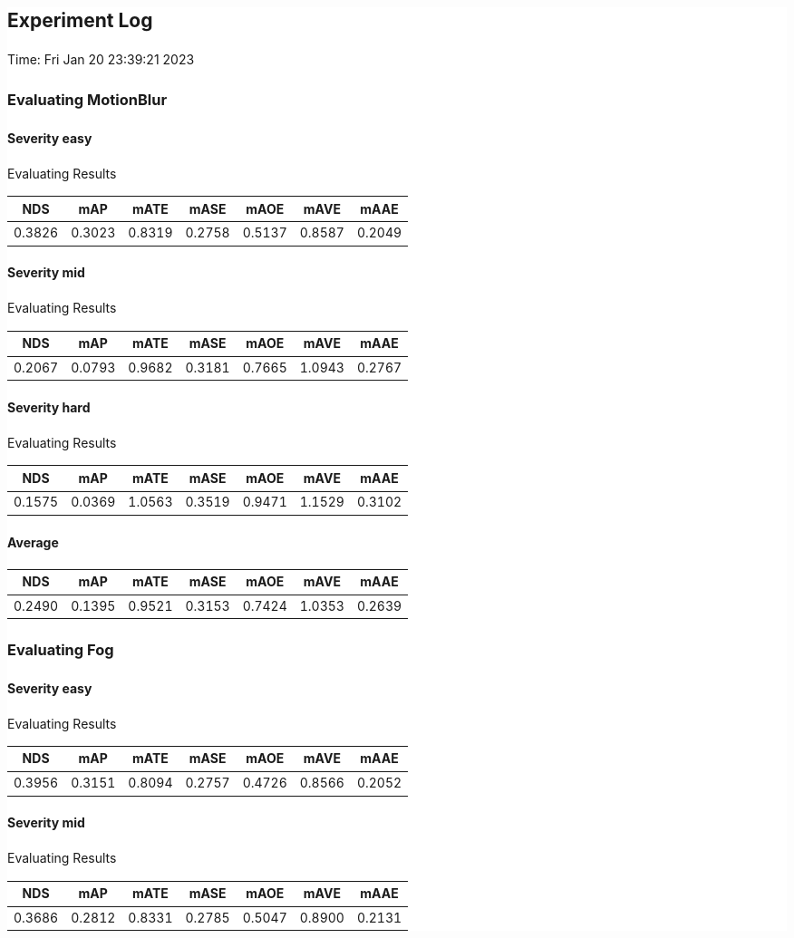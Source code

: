 ## Experiment Log

Time: Fri Jan 20 23:39:21 2023

### Evaluating MotionBlur

#### Severity easy

Evaluating Results

| **NDS** | **mAP** | **mATE** | **mASE** | **mAOE** | **mAVE** | **mAAE** |
| ------- | ------- | -------- | -------- | -------- | -------- | -------- |
| 0.3826    | 0.3023    | 0.8319     | 0.2758     | 0.5137     | 0.8587     | 0.2049     |

#### Severity mid

Evaluating Results

| **NDS** | **mAP** | **mATE** | **mASE** | **mAOE** | **mAVE** | **mAAE** |
| ------- | ------- | -------- | -------- | -------- | -------- | -------- |
| 0.2067    | 0.0793    | 0.9682     | 0.3181     | 0.7665     | 1.0943     | 0.2767     |

#### Severity hard

Evaluating Results

| **NDS** | **mAP** | **mATE** | **mASE** | **mAOE** | **mAVE** | **mAAE** |
| ------- | ------- | -------- | -------- | -------- | -------- | -------- |
| 0.1575    | 0.0369    | 1.0563     | 0.3519     | 0.9471     | 1.1529     | 0.3102     |

#### Average

| **NDS** | **mAP** | **mATE** | **mASE** | **mAOE** | **mAVE** | **mAAE** |
| ------- | ------- | -------- | -------- | -------- | -------- | -------- |
| 0.2490    | 0.1395    | 0.9521     | 0.3153     | 0.7424     | 1.0353     | 0.2639     |

### Evaluating Fog

#### Severity easy

Evaluating Results

| **NDS** | **mAP** | **mATE** | **mASE** | **mAOE** | **mAVE** | **mAAE** |
| ------- | ------- | -------- | -------- | -------- | -------- | -------- |
| 0.3956    | 0.3151    | 0.8094     | 0.2757     | 0.4726     | 0.8566     | 0.2052     |

#### Severity mid

Evaluating Results

| **NDS** | **mAP** | **mATE** | **mASE** | **mAOE** | **mAVE** | **mAAE** |
| ------- | ------- | -------- | -------- | -------- | -------- | -------- |
| 0.3686    | 0.2812    | 0.8331     | 0.2785     | 0.5047     | 0.8900     | 0.2131     |
